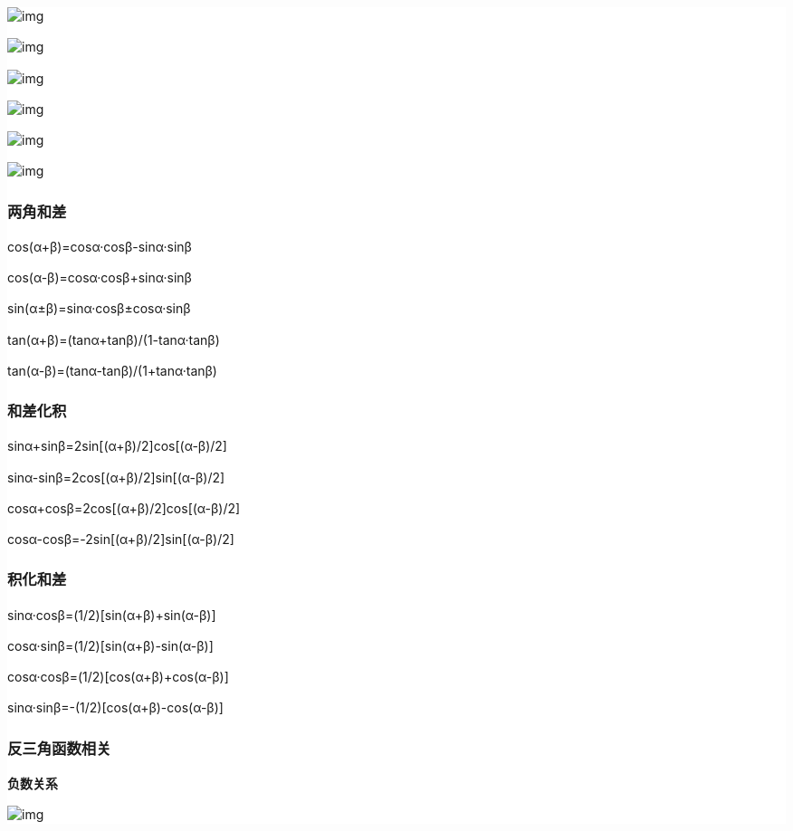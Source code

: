 ![img](三角函数.assets/0adcc3f537316d467ef9c52209709877.svg)



![img](三角函数.assets/ab9ef430c0343d0d9728ddf565d6da36.svg)



![img](三角函数.assets/138137e2d6c0fae21831ebd09d825099.svg)



![img](三角函数.assets/a1ada86096165f8eaabe183d1ab651c3.svg)



![img](三角函数.assets/ca5a345c56828eba6f5efa9955bf4c2e.svg)



![img](三角函数.assets/0bd3da4635f2e1b08ce395755cba2179.svg)



### 两角和差

cos(α+β)=cosα·cosβ-sinα·sinβ

cos(α-β)=cosα·cosβ+sinα·sinβ

sin(α±β)=sinα·cosβ±cosα·sinβ

tan(α+β)=(tanα+tanβ)/(1-tanα·tanβ)

tan(α-β)=(tanα-tanβ)/(1+tanα·tanβ)

### 和差化积

sinα+sinβ=2sin[(α+β)/2]cos[(α-β)/2]

sinα-sinβ=2cos[(α+β)/2]sin[(α-β)/2]

cosα+cosβ=2cos[(α+β)/2]cos[(α-β)/2]

cosα-cosβ=-2sin[(α+β)/2]sin[(α-β)/2]

### 积化和差

sinα·cosβ=(1/2)[sin(α+β)+sin(α-β)]

cosα·sinβ=(1/2)[sin(α+β)-sin(α-β)]

cosα·cosβ=(1/2)[cos(α+β)+cos(α-β)]

sinα·sinβ=-(1/2)[cos(α+β)-cos(α-β)]

### 反三角函数相关

**负数关系**

![img](三角函数.assets/17859d59519902829b8b2e1a3173fb12.svg)

